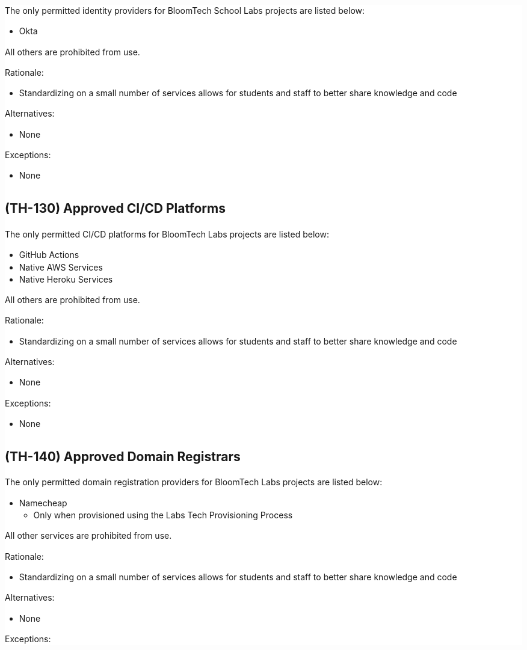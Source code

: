 The only permitted identity providers for BloomTech School Labs projects are listed below:

* Okta

All others are prohibited from use.

Rationale:

* Standardizing on a small number of services allows for students and staff to better share knowledge and code

Alternatives:

* None

Exceptions:

* None

## (TH-130) Approved CI/CD Platforms

The only permitted CI/CD platforms for BloomTech Labs projects are listed below:

* GitHub Actions
* Native AWS Services
* Native Heroku Services

All others are prohibited from use.

Rationale:

* Standardizing on a small number of services allows for students and staff to better share knowledge and code

Alternatives:

* None

Exceptions:

* None

## (TH-140) Approved Domain Registrars

The only permitted domain registration providers for BloomTech Labs projects are listed below:

* Namecheap
  * Only when provisioned using the Labs Tech Provisioning Process

All other services are prohibited from use.

Rationale:

* Standardizing on a small number of services allows for students and staff to better share knowledge and code

Alternatives:

* None

Exceptions:
